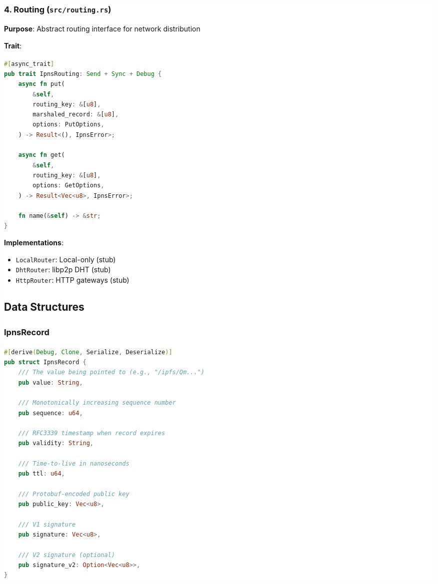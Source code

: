 ### 4. Routing (`src/routing.rs`)

**Purpose**: Abstract routing interface for network distribution

**Trait**:
```rust
#[async_trait]
pub trait IpnsRouting: Send + Sync + Debug {
    async fn put(
        &self,
        routing_key: &[u8],
        marshaled_record: &[u8],
        options: PutOptions,
    ) -> Result<(), IpnsError>;

    async fn get(
        &self,
        routing_key: &[u8],
        options: GetOptions,
    ) -> Result<Vec<u8>, IpnsError>;

    fn name(&self) -> &str;
}
```

**Implementations**:
- `LocalRouter`: Local-only (stub)
- `DhtRouter`: libp2p DHT (stub)
- `HttpRouter`: HTTP gateways (stub)

## Data Structures

### IpnsRecord

```rust
#[derive(Debug, Clone, Serialize, Deserialize)]
pub struct IpnsRecord {
    /// The value being pointed to (e.g., "/ipfs/Qm...")
    pub value: String,
    
    /// Monotonically increasing sequence number
    pub sequence: u64,
    
    /// RFC3339 timestamp when record expires
    pub validity: String,
    
    /// Time-to-live in nanoseconds
    pub ttl: u64,
    
    /// Protobuf-encoded public key
    pub public_key: Vec<u8>,
    
    /// V1 signature
    pub signature: Vec<u8>,
    
    /// V2 signature (optional)
    pub signature_v2: Option<Vec<u8>>,
}
```
